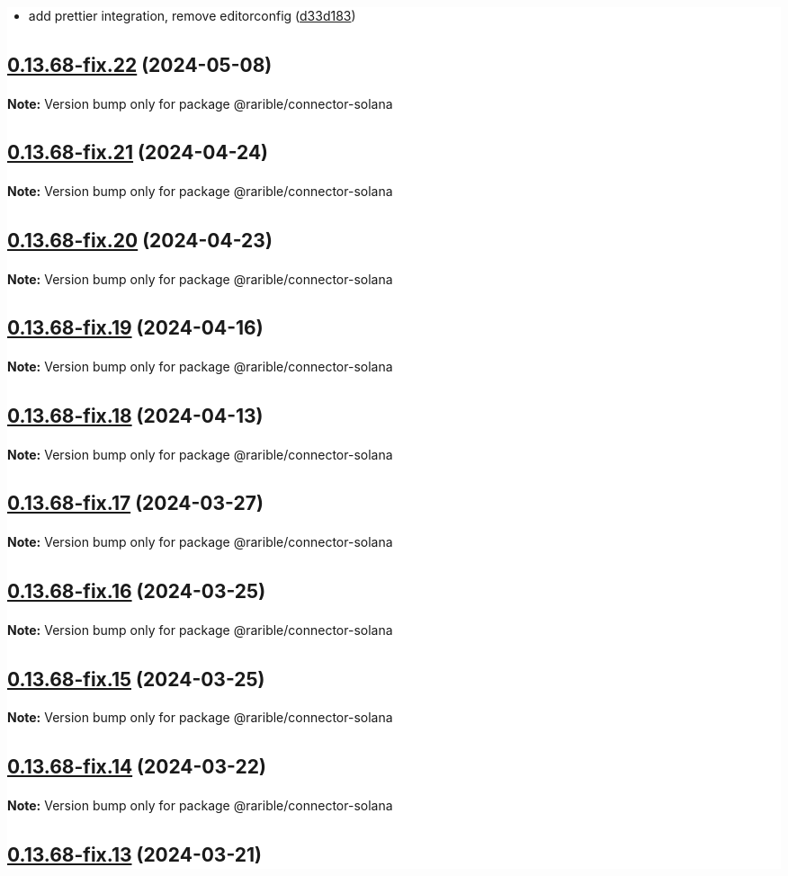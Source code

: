 - add prettier integration, remove editorconfig ([d33d183](https://github.com/rarible/sdk/commit/d33d183016c0d083ac25d5195756b48c8b98a9a7))

## [0.13.68-fix.22](https://github.com/rarible/sdk/compare/v0.13.68-fix.21...v0.13.68-fix.22) (2024-05-08)

**Note:** Version bump only for package @rarible/connector-solana

## [0.13.68-fix.21](https://github.com/rarible/sdk/compare/v0.13.68-fix.20...v0.13.68-fix.21) (2024-04-24)

**Note:** Version bump only for package @rarible/connector-solana

## [0.13.68-fix.20](https://github.com/rarible/sdk/compare/v0.13.68-fix.19...v0.13.68-fix.20) (2024-04-23)

**Note:** Version bump only for package @rarible/connector-solana

## [0.13.68-fix.19](https://github.com/rarible/sdk/compare/v0.13.68-fix.18...v0.13.68-fix.19) (2024-04-16)

**Note:** Version bump only for package @rarible/connector-solana

## [0.13.68-fix.18](https://github.com/rarible/sdk/compare/v0.13.68-fix.17...v0.13.68-fix.18) (2024-04-13)

**Note:** Version bump only for package @rarible/connector-solana

## [0.13.68-fix.17](https://github.com/rarible/sdk/compare/v0.13.68-fix.16...v0.13.68-fix.17) (2024-03-27)

**Note:** Version bump only for package @rarible/connector-solana

## [0.13.68-fix.16](https://github.com/rarible/sdk/compare/v0.13.68-fix.15...v0.13.68-fix.16) (2024-03-25)

**Note:** Version bump only for package @rarible/connector-solana

## [0.13.68-fix.15](https://github.com/rarible/sdk/compare/v0.13.68-fix.14...v0.13.68-fix.15) (2024-03-25)

**Note:** Version bump only for package @rarible/connector-solana

## [0.13.68-fix.14](https://github.com/rarible/sdk/compare/v0.13.68-fix.13...v0.13.68-fix.14) (2024-03-22)

**Note:** Version bump only for package @rarible/connector-solana

## [0.13.68-fix.13](https://github.com/rarible/sdk/compare/v0.13.68-fix.12...v0.13.68-fix.13) (2024-03-21)
